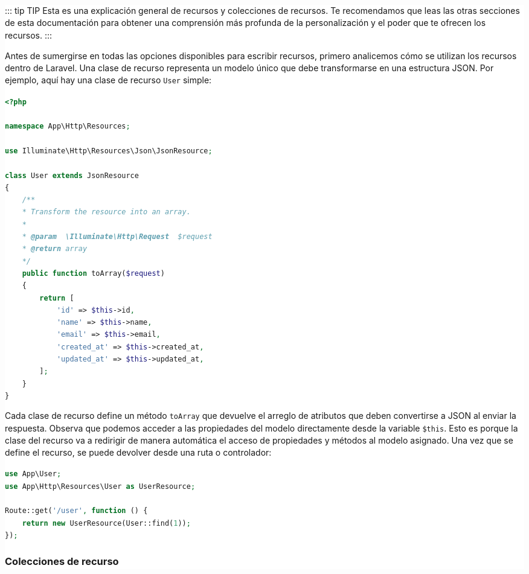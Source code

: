 ::: tip TIP
Esta es una explicación general de recursos y colecciones de recursos. Te recomendamos que leas las otras secciones de esta documentación para obtener una comprensión más profunda de la personalización y el poder que te ofrecen los recursos.
:::

Antes de sumergirse en todas las opciones disponibles para escribir recursos, primero analicemos cómo se utilizan los recursos dentro de Laravel. Una clase de recurso representa un modelo único que debe transformarse en una estructura JSON. Por ejemplo, aquí hay una clase de recurso `User` simple:

```php
<?php

namespace App\Http\Resources;

use Illuminate\Http\Resources\Json\JsonResource;

class User extends JsonResource
{
    /**
    * Transform the resource into an array.
    *
    * @param  \Illuminate\Http\Request  $request
    * @return array
    */
    public function toArray($request)
    {
        return [
            'id' => $this->id,
            'name' => $this->name,
            'email' => $this->email,
            'created_at' => $this->created_at,
            'updated_at' => $this->updated_at,
        ];
    }
}
```

Cada clase de recurso define un método `toArray` que devuelve el arreglo de atributos que deben convertirse a JSON al enviar la respuesta. Observa que podemos acceder a las propiedades del modelo directamente desde la variable `$this`. Esto es porque la clase del recurso va a redirigir de manera automática el acceso de propiedades y métodos al modelo asignado. Una vez que se define el recurso, se puede devolver desde una ruta o controlador:

```php
use App\User;
use App\Http\Resources\User as UserResource;

Route::get('/user', function () {
    return new UserResource(User::find(1));
});
```

<a name="resource-collections"></a>
### Colecciones de recurso
